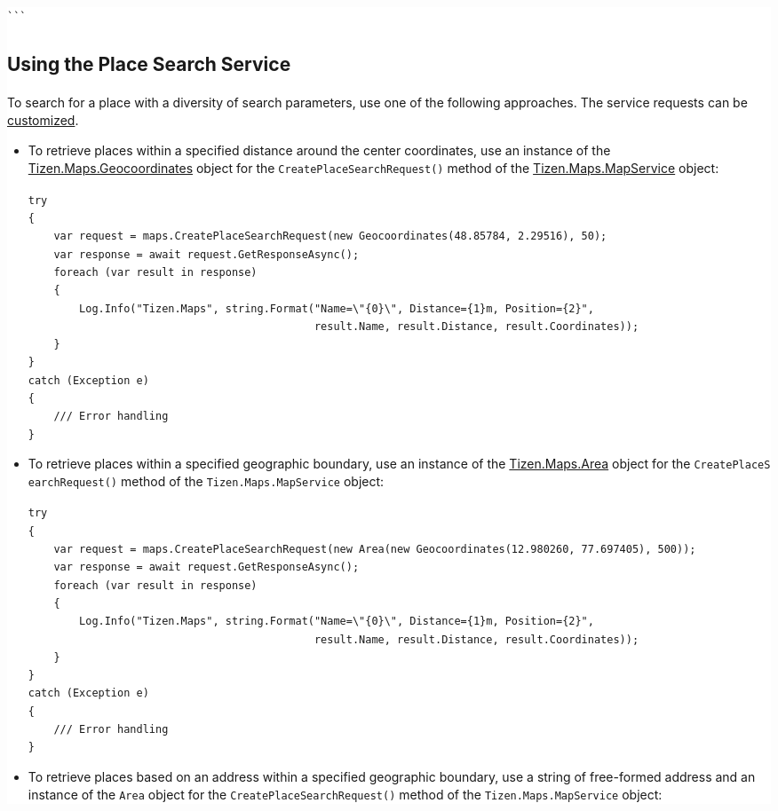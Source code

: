     ```

<a name="use_search_place"></a>
## Using the Place Search Service

To search for a place with a diversity of search parameters, use one of the following approaches. The service requests can be [customized](#preference).

-   To retrieve places within a specified distance around the center coordinates, use an instance of the [Tizen.Maps.Geocoordinates](https://developer.tizen.org/dev-guide/csapi/api/Tizen.Maps.Geocoordinates.html) object for the `CreatePlaceSearchRequest()` method of the [Tizen.Maps.MapService](https://developer.tizen.org/dev-guide/csapi/api/Tizen.Maps.MapService.html) object:

    ```
    try
    {
        var request = maps.CreatePlaceSearchRequest(new Geocoordinates(48.85784, 2.29516), 50);
        var response = await request.GetResponseAsync();
        foreach (var result in response)
        {
            Log.Info("Tizen.Maps", string.Format("Name=\"{0}\", Distance={1}m, Position={2}",
                                                 result.Name, result.Distance, result.Coordinates));
        }
    }
    catch (Exception e)
    {
        /// Error handling
    }
    ```

-   To retrieve places within a specified geographic boundary, use an instance of the [Tizen.Maps.Area](https://developer.tizen.org/dev-guide/csapi/api/Tizen.Maps.Area.html) object for the `CreatePlaceSearchRequest()` method of the `Tizen.Maps.MapService` object:

    ```
    try
    {
        var request = maps.CreatePlaceSearchRequest(new Area(new Geocoordinates(12.980260, 77.697405), 500));
        var response = await request.GetResponseAsync();
        foreach (var result in response)
        {
            Log.Info("Tizen.Maps", string.Format("Name=\"{0}\", Distance={1}m, Position={2}",
                                                 result.Name, result.Distance, result.Coordinates));
        }
    }
    catch (Exception e)
    {
        /// Error handling
    }
    ```

-   To retrieve places based on an address within a specified geographic boundary, use a string of free-formed address and an instance of the `Area` object for the `CreatePlaceSearchRequest()` method of the `Tizen.Maps.MapService` object:
